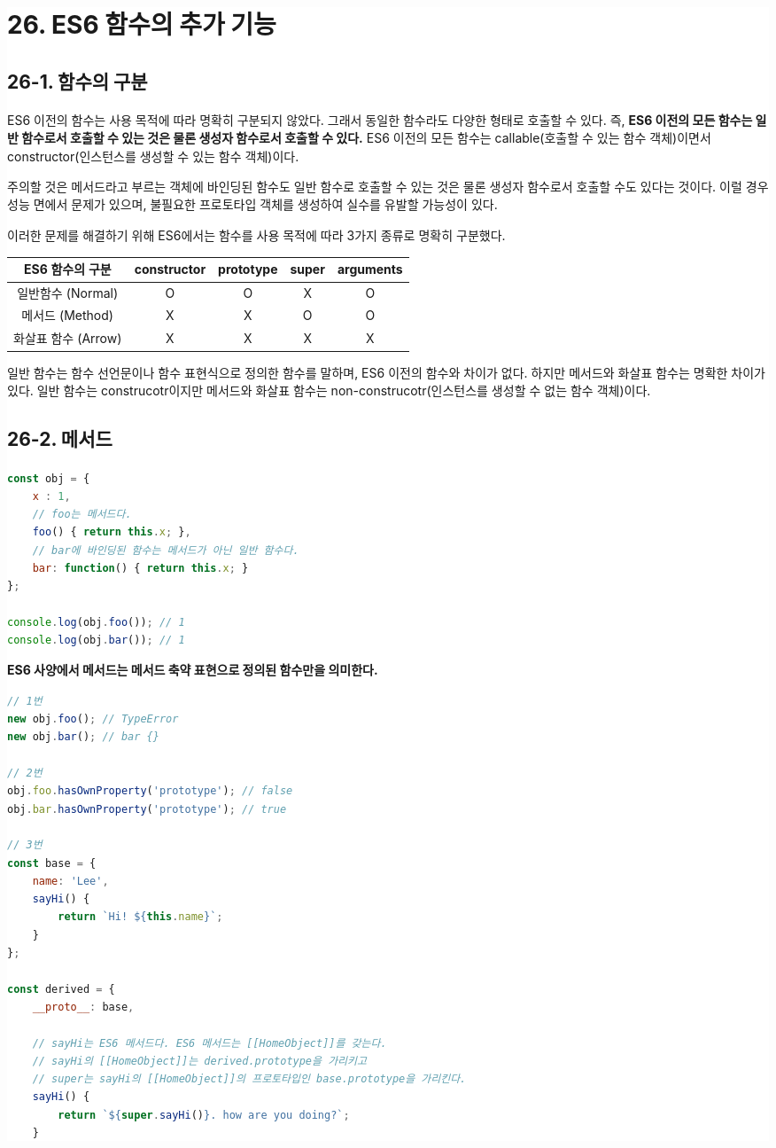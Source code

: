 # 26. ES6 함수의 추가 기능
## 26-1. 함수의 구분
ES6 이전의 함수는 사용 목적에 따라 명확히 구분되지 않았다. 그래서 동일한 함수라도 다양한 형태로 호출할 수 있다. 즉, **ES6 이전의 모든 함수는 일반 함수로서 호출할 수 있는 것은 물론 생성자 함수로서 호출할 수 있다.** ES6 이전의 모든 함수는 callable(호출할 수 있는 함수 객체)이면서 constructor(인스턴스를 생성할 수 있는 함수 객체)이다.

주의할 것은 메서드라고 부르는 객체에 바인딩된 함수도 일반 함수로 호출할 수 있는 것은 물론 생성자 함수로서 호출할 수도 있다는 것이다. 이럴 경우 성능 면에서 문제가 있으며, 불필요한 프로토타입 객체를 생성하여 실수를 유발할 가능성이 있다.

이러한 문제를 해결하기 위해 ES6에서는 함수를 사용 목적에 따라 3가지 종류로 명확히 구분했다.

|ES6 함수의 구분|constructor|prototype|super|arguments|
|:---:|:---:|:---:|:---:|:---:|
|일반함수 (Normal)|O|O|X|O|
|메서드 (Method)|X|X|O|O|
|화살표 함수 (Arrow)|X|X|X|X|

일반 함수는 함수 선언문이나 함수 표현식으로 정의한 함수를 말하며, ES6 이전의 함수와 차이가 없다. 하지만 메서드와 화살표 함수는 명확한 차이가 있다. 일반 함수는 construcotr이지만 메서드와 화살표 함수는 non-construcotr(인스턴스를 생성할 수 없는 함수 객체)이다.

## 26-2. 메서드
```javascript
const obj = {
    x : 1,
    // foo는 메서드다.
    foo() { return this.x; },
    // bar에 바인딩된 함수는 메서드가 아닌 일반 함수다.
    bar: function() { return this.x; }
};

console.log(obj.foo()); // 1
console.log(obj.bar()); // 1
```
**ES6 사양에서 메서드는 메서드 축약 표현으로 정의된 함수만을 의미한다.**

```javascript
// 1번
new obj.foo(); // TypeError
new obj.bar(); // bar {}

// 2번
obj.foo.hasOwnProperty('prototype'); // false
obj.bar.hasOwnProperty('prototype'); // true

// 3번
const base = {
    name: 'Lee',
    sayHi() {
        return `Hi! ${this.name}`;
    }
};

const derived = {
    __proto__: base,

    // sayHi는 ES6 메서드다. ES6 메서드는 [[HomeObject]]를 갖는다.
    // sayHi의 [[HomeObject]]는 derived.prototype을 가리키고
    // super는 sayHi의 [[HomeObject]]의 프로토타입인 base.prototype을 가리킨다.
    sayHi() {
        return `${super.sayHi()}. how are you doing?`;
    }
```